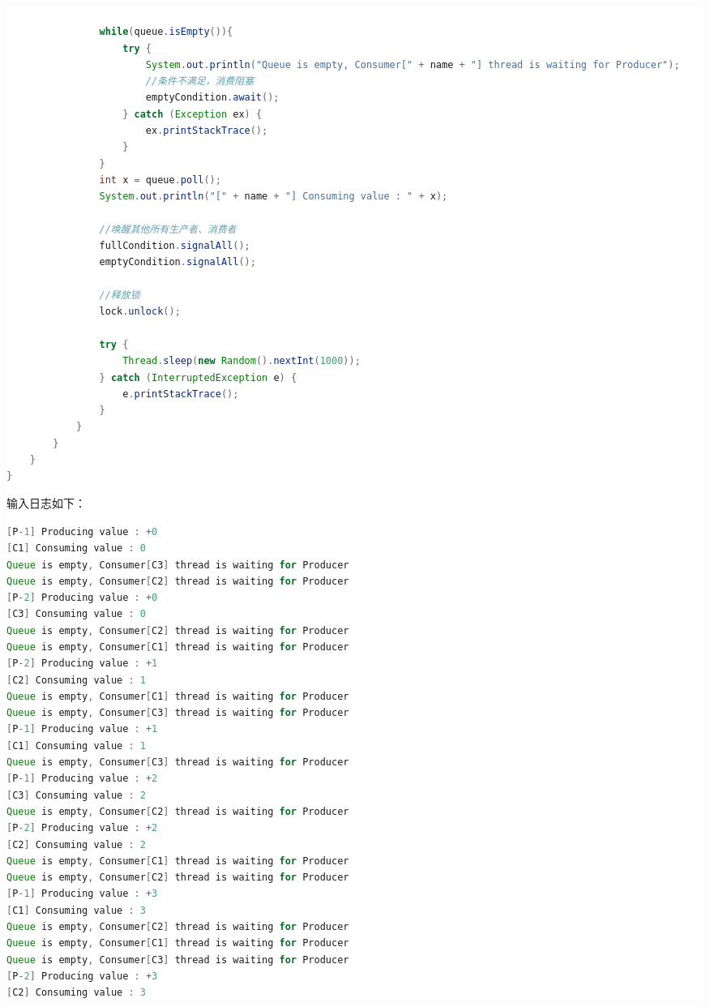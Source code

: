 ```java

				while(queue.isEmpty()){
					try {
						System.out.println("Queue is empty, Consumer[" + name + "] thread is waiting for Producer");
						//条件不满足，消费阻塞
						emptyCondition.await();
					} catch (Exception ex) {
						ex.printStackTrace();
					}
				}
				int x = queue.poll();
				System.out.println("[" + name + "] Consuming value : " + x);

				//唤醒其他所有生产者、消费者
				fullCondition.signalAll();
				emptyCondition.signalAll();

				//释放锁
				lock.unlock();

				try {
					Thread.sleep(new Random().nextInt(1000));
				} catch (InterruptedException e) {
					e.printStackTrace();
				}
			}
		}
	}
}
```

输入日志如下：

```java
[P-1] Producing value : +0
[C1] Consuming value : 0
Queue is empty, Consumer[C3] thread is waiting for Producer
Queue is empty, Consumer[C2] thread is waiting for Producer
[P-2] Producing value : +0
[C3] Consuming value : 0
Queue is empty, Consumer[C2] thread is waiting for Producer
Queue is empty, Consumer[C1] thread is waiting for Producer
[P-2] Producing value : +1
[C2] Consuming value : 1
Queue is empty, Consumer[C1] thread is waiting for Producer
Queue is empty, Consumer[C3] thread is waiting for Producer
[P-1] Producing value : +1
[C1] Consuming value : 1
Queue is empty, Consumer[C3] thread is waiting for Producer
[P-1] Producing value : +2
[C3] Consuming value : 2
Queue is empty, Consumer[C2] thread is waiting for Producer
[P-2] Producing value : +2
[C2] Consuming value : 2
Queue is empty, Consumer[C1] thread is waiting for Producer
Queue is empty, Consumer[C2] thread is waiting for Producer
[P-1] Producing value : +3
[C1] Consuming value : 3
Queue is empty, Consumer[C2] thread is waiting for Producer
Queue is empty, Consumer[C1] thread is waiting for Producer
Queue is empty, Consumer[C3] thread is waiting for Producer
[P-2] Producing value : +3
[C2] Consuming value : 3
```